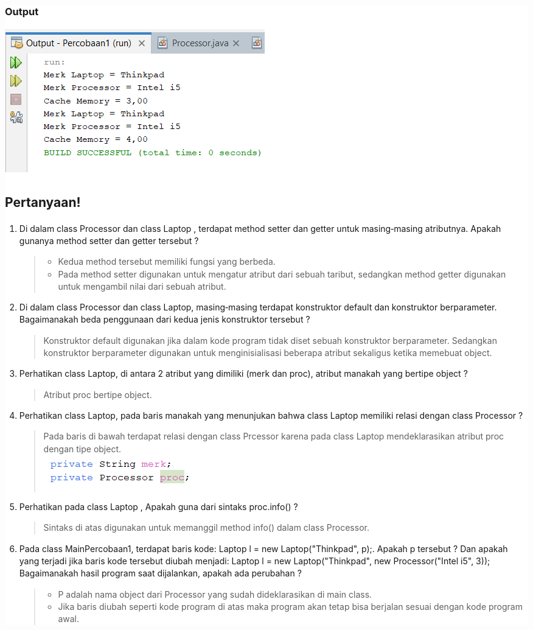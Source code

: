 ### Output

<img src = "ss/4.png">

## Pertanyaan!

1. Di dalam class Processor dan class Laptop , terdapat method setter dan getter untuk masing‑masing atributnya. Apakah gunanya method setter dan getter tersebut ?
   > - Kedua method tersebut memiliki fungsi yang berbeda.
   > - Pada method setter digunakan untuk mengatur atribut dari sebuah taribut, sedangkan method getter digunakan untuk mengambil nilai dari sebuah atribut.
2. Di dalam class Processor dan class Laptop, masing‑masing terdapat konstruktor default dan konstruktor berparameter. Bagaimanakah beda penggunaan dari kedua jenis konstruktor tersebut ?
   > Konstruktor default digunakan jika dalam kode program tidak diset sebuah konstruktor berparameter. Sedangkan konstruktor berparameter digunakan untuk menginisialisasi beberapa atribut sekaligus ketika memebuat object.
3. Perhatikan class Laptop, di antara 2 atribut yang dimiliki (merk dan proc), atribut manakah yang bertipe object ?
   > Atribut proc bertipe object.
4. Perhatikan class Laptop, pada baris manakah yang menunjukan bahwa class Laptop memiliki relasi dengan class Processor ?
   > Pada baris di bawah terdapat relasi dengan class Prcessor karena pada class Laptop mendeklarasikan atribut proc dengan tipe object.\
   > <img src = "ss/5.png">
5. Perhatikan pada class Laptop , Apakah guna dari sintaks proc.info() ?
   > Sintaks di atas digunakan untuk memanggil method info() dalam class
   > Processor.
6. Pada class MainPercobaan1, terdapat baris kode:
   Laptop l = new Laptop("Thinkpad", p);.
   Apakah p tersebut ?
   Dan apakah yang terjadi jika baris kode tersebut diubah menjadi:
   Laptop l = new Laptop("Thinkpad", new Processor("Intel i5",
   3));
   Bagaimanakah hasil program saat dijalankan, apakah ada perubahan ?
   > - P adalah nama object dari Processor yang sudah dideklarasikan di main class.
   > - Jika baris diubah seperti kode program di atas maka program akan tetap bisa berjalan sesuai dengan kode program awal.
